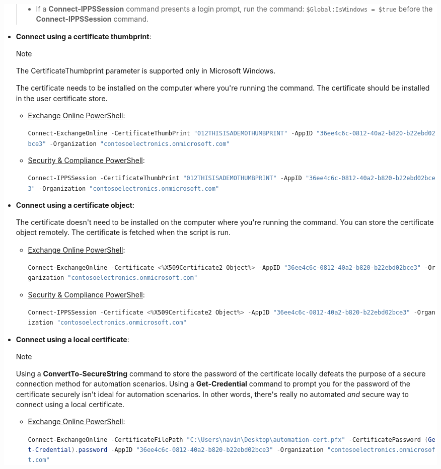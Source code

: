 > - If a **Connect-IPPSSession** command presents a login prompt, run the command: `$Global:IsWindows = $true` before the **Connect-IPPSSession** command.

- **Connect using a certificate thumbprint**:

  > [!NOTE]
  > The CertificateThumbprint parameter is supported only in Microsoft Windows.

  The certificate needs to be installed on the computer where you're running the command. The certificate should be installed in the user certificate store.

  - <u>Exchange Online PowerShell</u>:

    ```powershell
    Connect-ExchangeOnline -CertificateThumbPrint "012THISISADEMOTHUMBPRINT" -AppID "36ee4c6c-0812-40a2-b820-b22ebd02bce3" -Organization "contosoelectronics.onmicrosoft.com"
    ```

  - <u>Security & Compliance PowerShell</u>:

    ```powershell
    Connect-IPPSSession -CertificateThumbPrint "012THISISADEMOTHUMBPRINT" -AppID "36ee4c6c-0812-40a2-b820-b22ebd02bce3" -Organization "contosoelectronics.onmicrosoft.com"
    ```

- **Connect using a certificate object**:

  The certificate doesn't need to be installed on the computer where you're running the command. You can store the certificate object remotely. The certificate is fetched when the script is run.

  - <u>Exchange Online PowerShell</u>:

    ```powershell
    Connect-ExchangeOnline -Certificate <%X509Certificate2 Object%> -AppID "36ee4c6c-0812-40a2-b820-b22ebd02bce3" -Organization "contosoelectronics.onmicrosoft.com"
    ```

  - <u>Security & Compliance PowerShell</u>:

    ```powershell
    Connect-IPPSSession -Certificate <%X509Certificate2 Object%> -AppID "36ee4c6c-0812-40a2-b820-b22ebd02bce3" -Organization "contosoelectronics.onmicrosoft.com"
    ```

- **Connect using a local certificate**:

  > [!NOTE]
  > Using a **ConvertTo-SecureString** command to store the password of the certificate locally defeats the purpose of a secure connection method for automation scenarios. Using a **Get-Credential** command to prompt you for the password of the certificate securely isn't ideal for automation scenarios. In other words, there's really no automated _and_ secure way to connect using a local certificate.

  - <u>Exchange Online PowerShell</u>:

    ```powershell
    Connect-ExchangeOnline -CertificateFilePath "C:\Users\navin\Desktop\automation-cert.pfx" -CertificatePassword (Get-Credential).password -AppID "36ee4c6c-0812-40a2-b820-b22ebd02bce3" -Organization "contosoelectronics.onmicrosoft.com"
    ```
